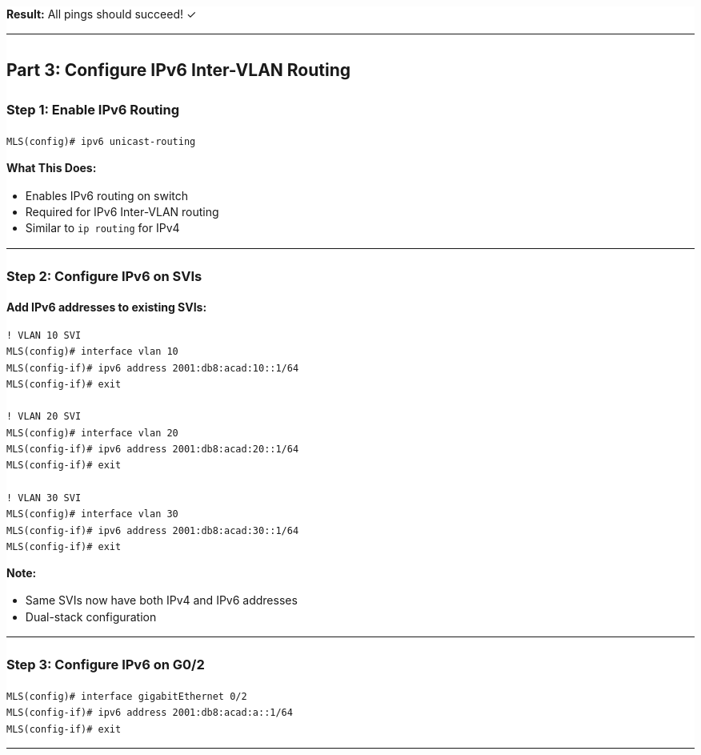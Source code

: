 **Result:** All pings should succeed! ✓

---

## Part 3: Configure IPv6 Inter-VLAN Routing

### Step 1: Enable IPv6 Routing

```cisco
MLS(config)# ipv6 unicast-routing
```

**What This Does:**
- Enables IPv6 routing on switch
- Required for IPv6 Inter-VLAN routing
- Similar to `ip routing` for IPv4

---

### Step 2: Configure IPv6 on SVIs

**Add IPv6 addresses to existing SVIs:**

```cisco
! VLAN 10 SVI
MLS(config)# interface vlan 10
MLS(config-if)# ipv6 address 2001:db8:acad:10::1/64
MLS(config-if)# exit

! VLAN 20 SVI
MLS(config)# interface vlan 20
MLS(config-if)# ipv6 address 2001:db8:acad:20::1/64
MLS(config-if)# exit

! VLAN 30 SVI
MLS(config)# interface vlan 30
MLS(config-if)# ipv6 address 2001:db8:acad:30::1/64
MLS(config-if)# exit
```

**Note:** 
- Same SVIs now have both IPv4 and IPv6 addresses
- Dual-stack configuration

---

### Step 3: Configure IPv6 on G0/2

```cisco
MLS(config)# interface gigabitEthernet 0/2
MLS(config-if)# ipv6 address 2001:db8:acad:a::1/64
MLS(config-if)# exit
```

---
